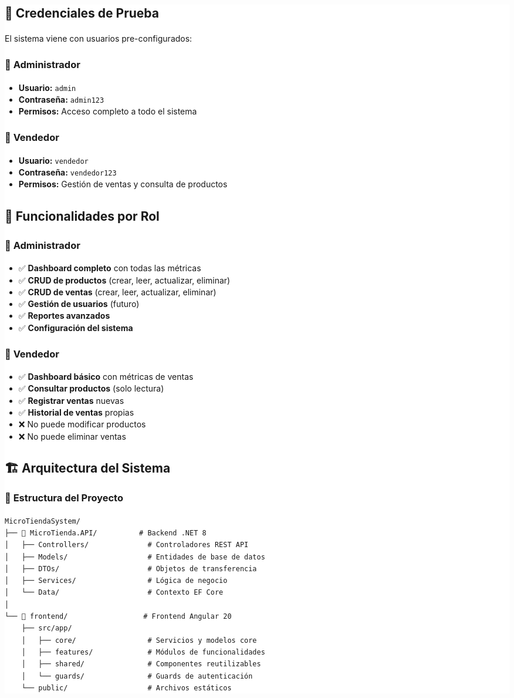 ## 👤 Credenciales de Prueba

El sistema viene con usuarios pre-configurados:

### 👑 **Administrador**
- **Usuario:** `admin`
- **Contraseña:** `admin123`
- **Permisos:** Acceso completo a todo el sistema

### 🛒 **Vendedor**
- **Usuario:** `vendedor`  
- **Contraseña:** `vendedor123`
- **Permisos:** Gestión de ventas y consulta de productos

## 📱 Funcionalidades por Rol

### 👑 **Administrador**
- ✅ **Dashboard completo** con todas las métricas
- ✅ **CRUD de productos** (crear, leer, actualizar, eliminar)
- ✅ **CRUD de ventas** (crear, leer, actualizar, eliminar)
- ✅ **Gestión de usuarios** (futuro)
- ✅ **Reportes avanzados** 
- ✅ **Configuración del sistema**

### 🛒 **Vendedor**
- ✅ **Dashboard básico** con métricas de ventas
- ✅ **Consultar productos** (solo lectura)
- ✅ **Registrar ventas** nuevas
- ✅ **Historial de ventas** propias
- ❌ No puede modificar productos
- ❌ No puede eliminar ventas

## 🏗️ Arquitectura del Sistema

### 📁 **Estructura del Proyecto**
```
MicroTiendaSystem/
├── 🔧 MicroTienda.API/          # Backend .NET 8
│   ├── Controllers/              # Controladores REST API
│   ├── Models/                   # Entidades de base de datos
│   ├── DTOs/                     # Objetos de transferencia
│   ├── Services/                 # Lógica de negocio
│   └── Data/                     # Contexto EF Core
│
└── 🎨 frontend/                  # Frontend Angular 20
    ├── src/app/
    │   ├── core/                 # Servicios y modelos core
    │   ├── features/             # Módulos de funcionalidades
    │   ├── shared/               # Componentes reutilizables
    │   └── guards/               # Guards de autenticación
    └── public/                   # Archivos estáticos
```
